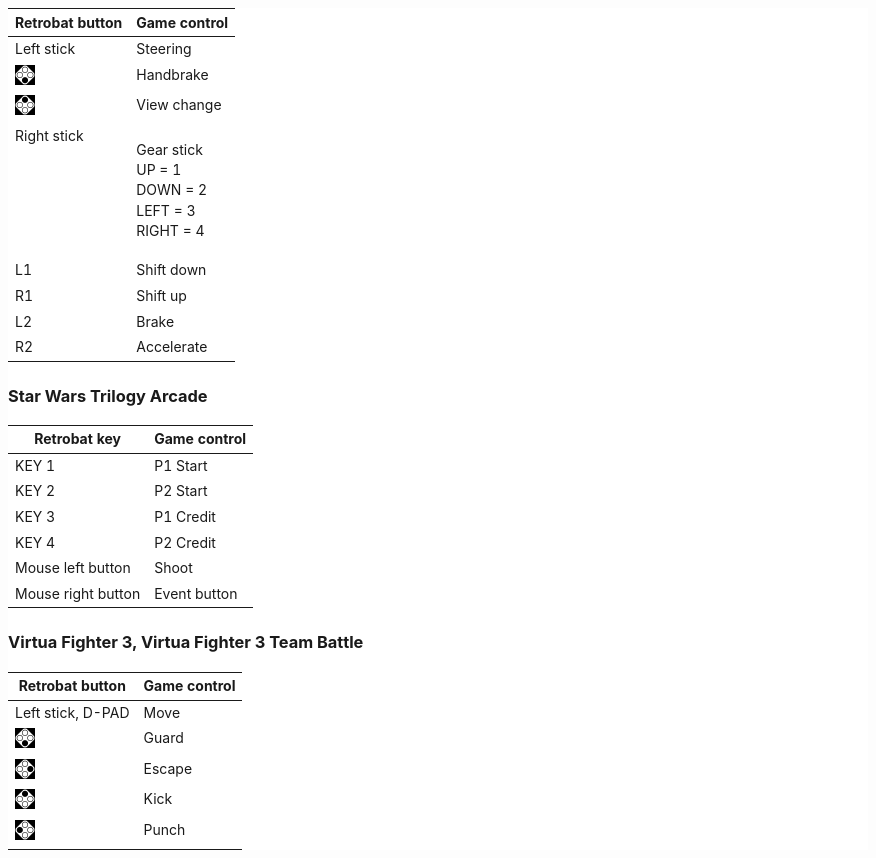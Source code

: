 | Retrobat button                                                                    | Game control                                                     |
| ---------------------------------------------------------------------------------- | ---------------------------------------------------------------- |
| Left stick                                                                         | Steering                                                         |
| ![A](<../../../../.gitbook/assets/image (27).png>)                                 | Handbrake                                                        |
| <img src="../../../../.gitbook/assets/image (47).png" alt="" data-size="original"> | View change                                                      |
| Right stick                                                                        | <p>Gear stick<br>UP = 1<br>DOWN = 2<br>LEFT = 3<br>RIGHT = 4</p> |
| L1                                                                                 | Shift down                                                       |
| R1                                                                                 | Shift up                                                         |
| L2                                                                                 | Brake                                                            |
| R2                                                                                 | Accelerate                                                       |

### Star Wars Trilogy Arcade

| Retrobat key       | Game control |
| ------------------ | ------------ |
| KEY 1              | P1 Start     |
| KEY 2              | P2 Start     |
| KEY 3              | P1 Credit    |
| KEY 4              | P2 Credit    |
| Mouse left button  | Shoot        |
| Mouse right button | Event button |

### Virtua Fighter 3, Virtua Fighter 3 Team Battle

| Retrobat button                                                                    | Game control |
| ---------------------------------------------------------------------------------- | ------------ |
| Left stick, D-PAD                                                                  | Move         |
| ![A](<../../../../.gitbook/assets/image (27).png>)                                 | Guard        |
| ![B](<../../../../.gitbook/assets/image (13).png>)                                 | Escape       |
| <img src="../../../../.gitbook/assets/image (47).png" alt="" data-size="original"> | Kick         |
| <img src="../../../../.gitbook/assets/image (45).png" alt="" data-size="line">     | Punch        |
